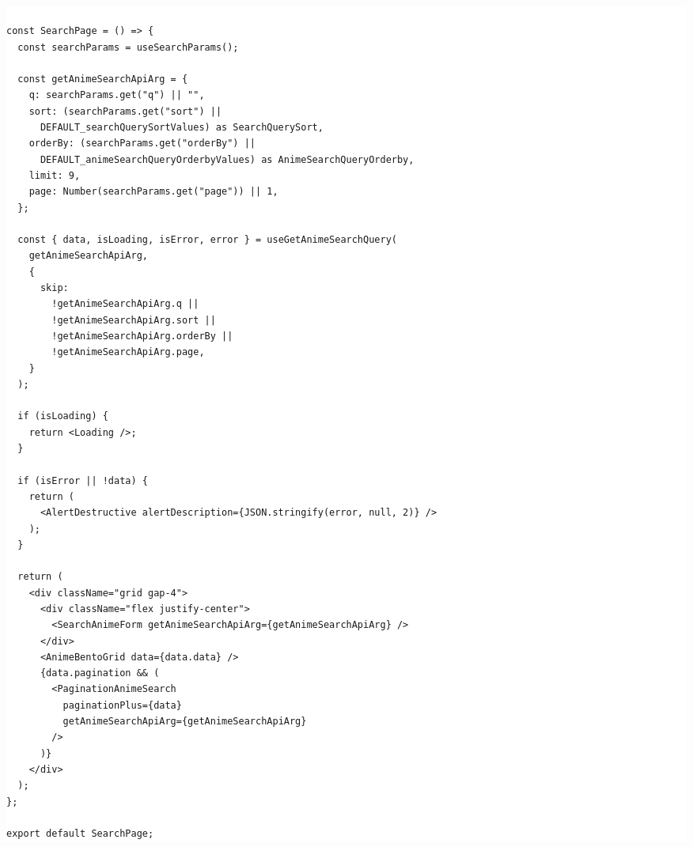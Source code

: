 ```tsx

const SearchPage = () => {
  const searchParams = useSearchParams();

  const getAnimeSearchApiArg = {
    q: searchParams.get("q") || "",
    sort: (searchParams.get("sort") ||
      DEFAULT_searchQuerySortValues) as SearchQuerySort,
    orderBy: (searchParams.get("orderBy") ||
      DEFAULT_animeSearchQueryOrderbyValues) as AnimeSearchQueryOrderby,
    limit: 9,
    page: Number(searchParams.get("page")) || 1,
  };

  const { data, isLoading, isError, error } = useGetAnimeSearchQuery(
    getAnimeSearchApiArg,
    {
      skip:
        !getAnimeSearchApiArg.q ||
        !getAnimeSearchApiArg.sort ||
        !getAnimeSearchApiArg.orderBy ||
        !getAnimeSearchApiArg.page,
    }
  );

  if (isLoading) {
    return <Loading />;
  }

  if (isError || !data) {
    return (
      <AlertDestructive alertDescription={JSON.stringify(error, null, 2)} />
    );
  }

  return (
    <div className="grid gap-4">
      <div className="flex justify-center">
        <SearchAnimeForm getAnimeSearchApiArg={getAnimeSearchApiArg} />
      </div>
      <AnimeBentoGrid data={data.data} />
      {data.pagination && (
        <PaginationAnimeSearch
          paginationPlus={data}
          getAnimeSearchApiArg={getAnimeSearchApiArg}
        />
      )}
    </div>
  );
};

export default SearchPage;
```
